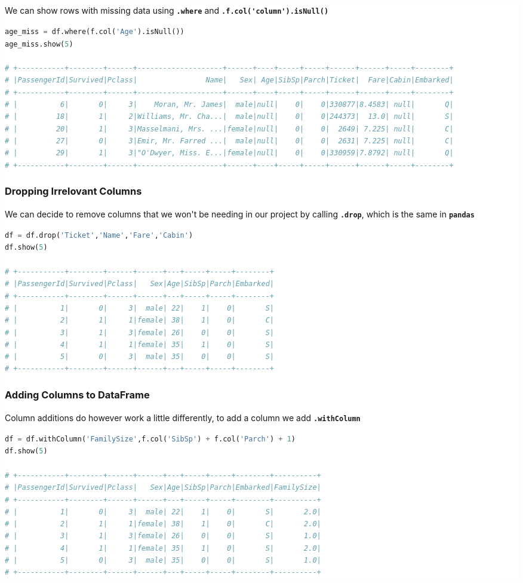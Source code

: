 We can show rows with missing data using **`.where`** and **`.f.col('column').isNull()`**

```python
age_miss = df.where(f.col('Age').isNull())
age_miss.show(5)

# +-----------+--------+------+--------------------+------+----+-----+-----+------+------+-----+--------+
# |PassengerId|Survived|Pclass|                Name|   Sex| Age|SibSp|Parch|Ticket|  Fare|Cabin|Embarked|
# +-----------+--------+------+--------------------+------+----+-----+-----+------+------+-----+--------+
# |          6|       0|     3|    Moran, Mr. James|  male|null|    0|    0|330877|8.4583| null|       Q|
# |         18|       1|     2|Williams, Mr. Cha...|  male|null|    0|    0|244373|  13.0| null|       S|
# |         20|       1|     3|Masselmani, Mrs. ...|female|null|    0|    0|  2649| 7.225| null|       C|
# |         27|       0|     3|Emir, Mr. Farred ...|  male|null|    0|    0|  2631| 7.225| null|       C|
# |         29|       1|     3|"O'Dwyer, Miss. E...|female|null|    0|    0|330959|7.8792| null|       Q|
# +-----------+--------+------+--------------------+------+----+-----+-----+------+------+-----+--------+
```


### Dropping Irrelovant Columns

We can decide to remove columns that we won't be needing in our project by calling **`.drop`**, which is the same in **`pandas`**

```python
df = df.drop('Ticket','Name','Fare','Cabin')
df.show(5)

# +-----------+--------+------+------+---+-----+-----+--------+
# |PassengerId|Survived|Pclass|   Sex|Age|SibSp|Parch|Embarked|
# +-----------+--------+------+------+---+-----+-----+--------+
# |          1|       0|     3|  male| 22|    1|    0|       S|
# |          2|       1|     1|female| 38|    1|    0|       C|
# |          3|       1|     3|female| 26|    0|    0|       S|
# |          4|       1|     1|female| 35|    1|    0|       S|
# |          5|       0|     3|  male| 35|    0|    0|       S|
# +-----------+--------+------+------+---+-----+-----+--------+
```

### Adding Columns to DataFrame

Column additions do however work a little differently, to add a column we add **`.withColumn`**

```python
df = df.withColumn('FamilySize',f.col('SibSp') + f.col('Parch') + 1)
df.show(5)

# +-----------+--------+------+------+---+-----+-----+--------+----------+
# |PassengerId|Survived|Pclass|   Sex|Age|SibSp|Parch|Embarked|FamilySize|
# +-----------+--------+------+------+---+-----+-----+--------+----------+
# |          1|       0|     3|  male| 22|    1|    0|       S|       2.0|
# |          2|       1|     1|female| 38|    1|    0|       C|       2.0|
# |          3|       1|     3|female| 26|    0|    0|       S|       1.0|
# |          4|       1|     1|female| 35|    1|    0|       S|       2.0|
# |          5|       0|     3|  male| 35|    0|    0|       S|       1.0|
# +-----------+--------+------+------+---+-----+-----+--------+----------+
```
